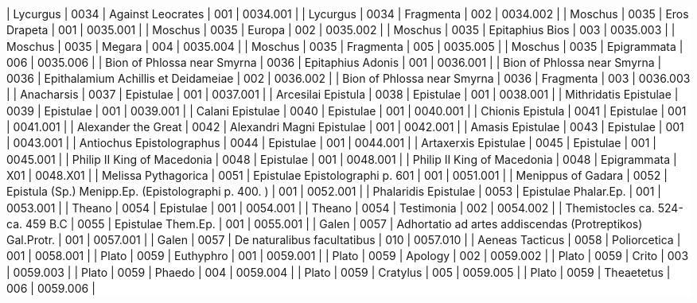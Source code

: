 | Lycurgus | 0034 | Against Leocrates | 001 | 0034\.001 |
| Lycurgus | 0034 | Fragmenta | 002 | 0034\.002 |
| Moschus | 0035 | Eros Drapeta | 001 | 0035\.001 |
| Moschus | 0035 | Europa | 002 | 0035\.002 |
| Moschus | 0035 | Epitaphius Bios | 003 | 0035\.003 |
| Moschus | 0035 | Megara | 004 | 0035\.004 |
| Moschus | 0035 | Fragmenta | 005 | 0035\.005 |
| Moschus | 0035 | Epigrammata | 006 | 0035\.006 |
| Bion of Phlossa near Smyrna | 0036 | Epitaphius Adonis | 001 | 0036\.001 |
| Bion of Phlossa near Smyrna | 0036 | Epithalamium Achillis et Deidameiae | 002 | 0036\.002 |
| Bion of Phlossa near Smyrna | 0036 | Fragmenta | 003 | 0036\.003 |
| Anacharsis | 0037 | Epistulae | 001 | 0037\.001 |
| Arcesilai Epistula | 0038 | Epistulae | 001 | 0038\.001 |
| Mithridatis Epistulae | 0039 | Epistulae | 001 | 0039\.001 |
| Calani Epistulae | 0040 | Epistulae | 001 | 0040\.001 |
| Chionis Epistula | 0041 | Epistulae | 001 | 0041\.001 |
| Alexander the Great | 0042 | Alexandri Magni Epistulae | 001 | 0042\.001 |
| Amasis Epistulae | 0043 | Epistulae | 001 | 0043\.001 |
| Antiochus Epistolographus | 0044 | Epistulae | 001 | 0044\.001 |
| Artaxerxis Epistulae | 0045 | Epistulae | 001 | 0045\.001 |
| Philip II King of Macedonia | 0048 | Epistulae | 001 | 0048\.001 |
| Philip II King of Macedonia | 0048 | Epigrammata | X01 | 0048\.X01 |
| Melissa Pythagorica | 0051 | Epistulae Epistolographi p\. 601 | 001 | 0051\.001 |
| Menippus of Gadara | 0052 | Epistula \(Sp\.\) Menipp\.Ep\. \(Epistolographi p\. 400\. \) | 001 | 0052\.001 |
| Phalaridis Epistulae | 0053 | Epistulae Phalar\.Ep\. | 001 | 0053\.001 |
| Theano | 0054 | Epistulae | 001 | 0054\.001 |
| Theano | 0054 | Testimonia | 002 | 0054\.002 |
| Themistocles ca\. 524\-ca\. 459 B\.C | 0055 | Epistulae Them\.Ep\. | 001 | 0055\.001 |
| Galen | 0057 | Adhortatio ad artes addiscendas \(Protreptikos\) Gal\.Protr\. | 001 | 0057\.001 |
| Galen | 0057 | De naturalibus facultatibus | 010 | 0057\.010 |
| Aeneas Tacticus | 0058 | Poliorcetica | 001 | 0058\.001 |
| Plato | 0059 | Euthyphro | 001 | 0059\.001 |
| Plato | 0059 | Apology | 002 | 0059\.002 |
| Plato | 0059 | Crito | 003 | 0059\.003 |
| Plato | 0059 | Phaedo | 004 | 0059\.004 |
| Plato | 0059 | Cratylus | 005 | 0059\.005 |
| Plato | 0059 | Theaetetus | 006 | 0059\.006 |